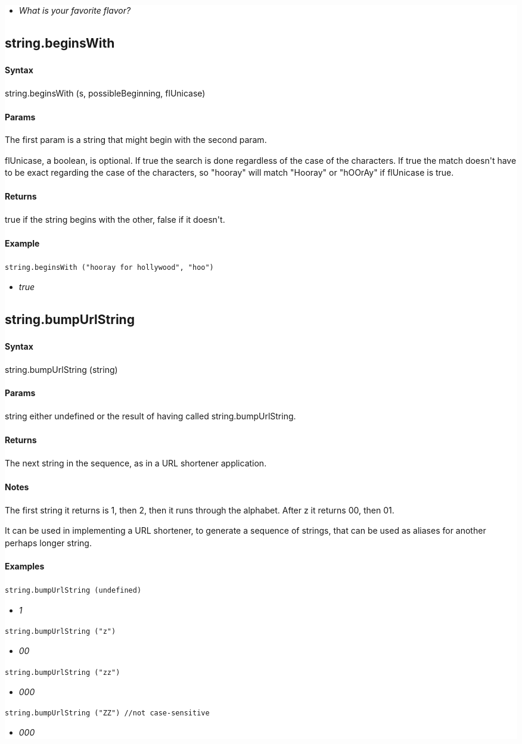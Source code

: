 - *What is your favorite flavor?*

## string.beginsWith
#### Syntax
string.beginsWith (s, possibleBeginning, flUnicase)

#### Params
The first param is a string that might begin with the second param.

flUnicase, a boolean, is optional. If true the search is done regardless of the case of the characters. If true the match doesn't have to be exact regarding the case of the characters, so "hooray" will match "Hooray" or "hOOrAy" if flUnicase is true.

#### Returns
true if the string begins with the other, false if it doesn't.

#### Example
`string.beginsWith ("hooray for hollywood", "hoo")`

- *true*

## string.bumpUrlString
#### Syntax
string.bumpUrlString (string)

#### Params
string either undefined or the result of having called string.bumpUrlString. 

#### Returns
The next string in the sequence, as in a URL shortener application.

#### Notes
The first string it returns is 1, then 2, then it runs through the alphabet. After z it returns 00, then 01.

It can be used in implementing a URL shortener, to generate a sequence of strings, that can be used as aliases for another perhaps longer string. 

#### Examples
`string.bumpUrlString (undefined)`

- *1*

`string.bumpUrlString ("z")`

- *00*

`string.bumpUrlString ("zz")`

- *000*

`string.bumpUrlString ("ZZ") //not case-sensitive`

- *000*
